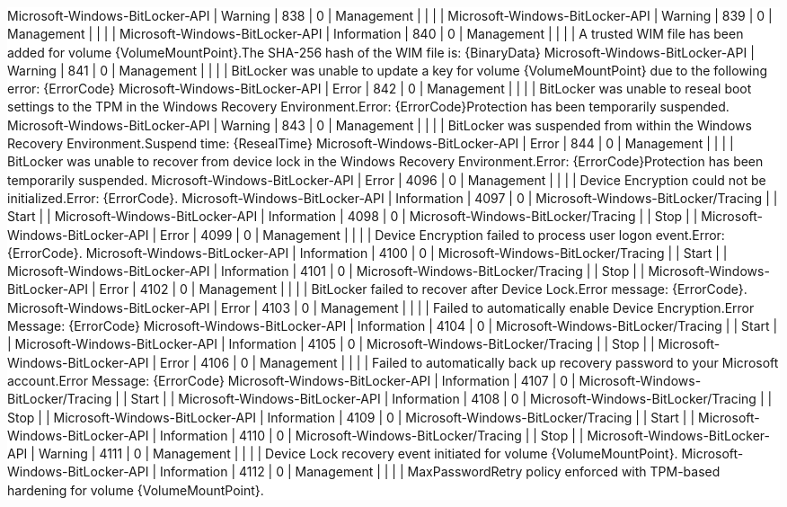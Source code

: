Microsoft-Windows-BitLocker-API  |  Warning      |  838       |  0        |  Management                           |                                        |          |           |
Microsoft-Windows-BitLocker-API  |  Warning      |  839       |  0        |  Management                           |                                        |          |           |
Microsoft-Windows-BitLocker-API  |  Information  |  840       |  0        |  Management                           |                                        |          |           |  A trusted WIM file has been added for volume {VolumeMountPoint}.The SHA-256 hash of the WIM file is: {BinaryData}
Microsoft-Windows-BitLocker-API  |  Warning      |  841       |  0        |  Management                           |                                        |          |           |  BitLocker was unable to update a key for volume {VolumeMountPoint} due to the following error: {ErrorCode}
Microsoft-Windows-BitLocker-API  |  Error        |  842       |  0        |  Management                           |                                        |          |           |  BitLocker was unable to reseal boot settings to the TPM in the Windows Recovery Environment.Error: {ErrorCode}Protection has been temporarily suspended.
Microsoft-Windows-BitLocker-API  |  Warning      |  843       |  0        |  Management                           |                                        |          |           |  BitLocker was suspended from within the Windows Recovery Environment.Suspend time: {ResealTime}
Microsoft-Windows-BitLocker-API  |  Error        |  844       |  0        |  Management                           |                                        |          |           |  BitLocker was unable to recover from device lock in the Windows Recovery Environment.Error: {ErrorCode}Protection has been temporarily suspended.
Microsoft-Windows-BitLocker-API  |  Error        |  4096      |  0        |  Management                           |                                        |          |           |  Device Encryption could not be initialized.Error: {ErrorCode}.
Microsoft-Windows-BitLocker-API  |  Information  |  4097      |  0        |  Microsoft-Windows-BitLocker/Tracing  |                                        |  Start   |           |
Microsoft-Windows-BitLocker-API  |  Information  |  4098      |  0        |  Microsoft-Windows-BitLocker/Tracing  |                                        |  Stop    |           |
Microsoft-Windows-BitLocker-API  |  Error        |  4099      |  0        |  Management                           |                                        |          |           |  Device Encryption failed to process user logon event.Error: {ErrorCode}.
Microsoft-Windows-BitLocker-API  |  Information  |  4100      |  0        |  Microsoft-Windows-BitLocker/Tracing  |                                        |  Start   |           |
Microsoft-Windows-BitLocker-API  |  Information  |  4101      |  0        |  Microsoft-Windows-BitLocker/Tracing  |                                        |  Stop    |           |
Microsoft-Windows-BitLocker-API  |  Error        |  4102      |  0        |  Management                           |                                        |          |           |  BitLocker failed to recover after Device Lock.Error message: {ErrorCode}.
Microsoft-Windows-BitLocker-API  |  Error        |  4103      |  0        |  Management                           |                                        |          |           |  Failed to automatically enable Device Encryption.Error Message: {ErrorCode}
Microsoft-Windows-BitLocker-API  |  Information  |  4104      |  0        |  Microsoft-Windows-BitLocker/Tracing  |                                        |  Start   |           |
Microsoft-Windows-BitLocker-API  |  Information  |  4105      |  0        |  Microsoft-Windows-BitLocker/Tracing  |                                        |  Stop    |           |
Microsoft-Windows-BitLocker-API  |  Error        |  4106      |  0        |  Management                           |                                        |          |           |  Failed to automatically back up recovery password to your Microsoft account.Error Message: {ErrorCode}
Microsoft-Windows-BitLocker-API  |  Information  |  4107      |  0        |  Microsoft-Windows-BitLocker/Tracing  |                                        |  Start   |           |
Microsoft-Windows-BitLocker-API  |  Information  |  4108      |  0        |  Microsoft-Windows-BitLocker/Tracing  |                                        |  Stop    |           |
Microsoft-Windows-BitLocker-API  |  Information  |  4109      |  0        |  Microsoft-Windows-BitLocker/Tracing  |                                        |  Start   |           |
Microsoft-Windows-BitLocker-API  |  Information  |  4110      |  0        |  Microsoft-Windows-BitLocker/Tracing  |                                        |  Stop    |           |
Microsoft-Windows-BitLocker-API  |  Warning      |  4111      |  0        |  Management                           |                                        |          |           |  Device Lock recovery event initiated for volume {VolumeMountPoint}.
Microsoft-Windows-BitLocker-API  |  Information  |  4112      |  0        |  Management                           |                                        |          |           |  MaxPasswordRetry policy enforced with TPM-based hardening for volume {VolumeMountPoint}.